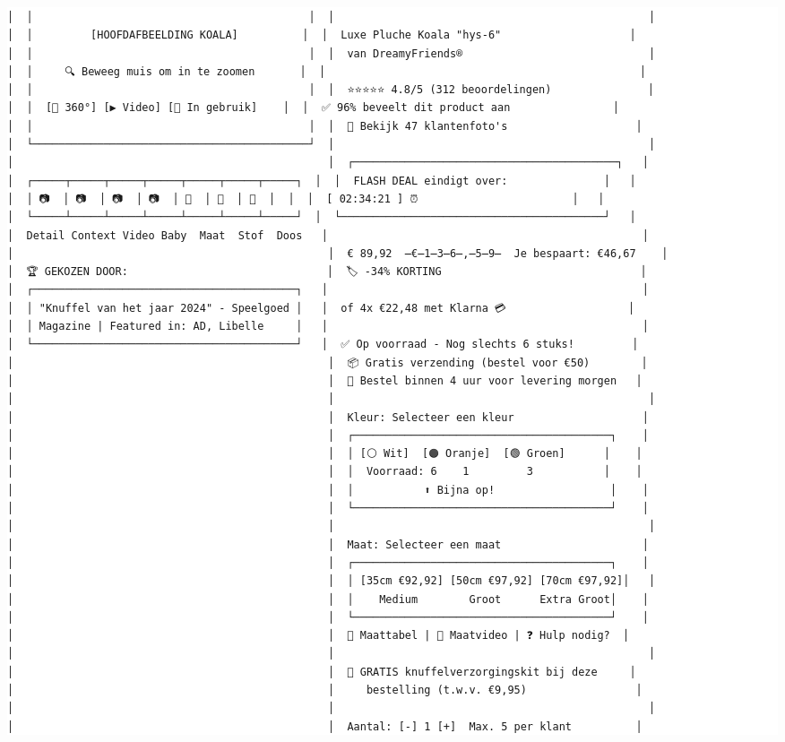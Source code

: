 ```
│  │                                           │  │                                                 │
│  │         [HOOFDAFBEELDING KOALA]          │  │  Luxe Pluche Koala "hys-6"                    │
│  │                                           │  │  van DreamyFriends®                             │
│  │     🔍 Beweeg muis om in te zoomen       │  │                                                 │
│  │                                           │  │  ⭐⭐⭐⭐⭐ 4.8/5 (312 beoordelingen)               │
│  │  [🔄 360°] [▶️ Video] [👶 In gebruik]    │  │  ✅ 96% beveelt dit product aan                │
│  │                                           │  │  📸 Bekijk 47 klantenfoto's                    │
│  └───────────────────────────────────────────┘  │                                                 │
│                                                 │  ┌─────────────────────────────────────────┐   │
│  ┌─────┬─────┬─────┬─────┬─────┬─────┬─────┐  │  │  FLASH DEAL eindigt over:               │   │
│  │ 📷  │ 📷  │ 📷  │ 📷  │ 🎥  │ 👶  │ 📏  │  │  │  [ 02:34:21 ] ⏰                        │   │
│  └─────┴─────┴─────┴─────┴─────┴─────┴─────┘  │  └─────────────────────────────────────────┘   │
│  Detail Context Video Baby  Maat  Stof  Doos   │                                                 │
│                                                 │  € 89,92  ̶€̶1̶3̶6̶,̶5̶9̶  Je bespaart: €46,67    │
│  🏆 GEKOZEN DOOR:                               │  🏷️ -34% KORTING                               │
│  ┌─────────────────────────────────────────┐   │                                                 │
│  │ "Knuffel van het jaar 2024" - Speelgoed │   │  of 4x €22,48 met Klarna 💳                   │
│  │ Magazine | Featured in: AD, Libelle     │   │                                                 │
│  └─────────────────────────────────────────┘   │  ✅ Op voorraad - Nog slechts 6 stuks!         │
│                                                 │  📦 Gratis verzending (bestel voor €50)        │
│                                                 │  🚚 Bestel binnen 4 uur voor levering morgen   │
│                                                 │                                                 │
│                                                 │  Kleur: Selecteer een kleur                    │
│                                                 │  ┌────────────────────────────────────────┐    │
│                                                 │  │ [⚪ Wit]  [🟠 Oranje]  [🟢 Groen]      │    │
│                                                 │  │  Voorraad: 6    1         3           │    │
│                                                 │  │           ⬆️ Bijna op!                  │    │
│                                                 │  └────────────────────────────────────────┘    │
│                                                 │                                                 │
│                                                 │  Maat: Selecteer een maat                      │
│                                                 │  ┌────────────────────────────────────────┐    │
│                                                 │  │ [35cm €92,92] [50cm €97,92] [70cm €97,92]│   │
│                                                 │  │    Medium        Groot      Extra Groot│    │
│                                                 │  └────────────────────────────────────────┘    │
│                                                 │  📏 Maattabel | 🎥 Maatvideo | ❓ Hulp nodig?  │
│                                                 │                                                 │
│                                                 │  🎁 GRATIS knuffelverzorgingskit bij deze     │
│                                                 │     bestelling (t.w.v. €9,95)                 │
│                                                 │                                                 │
│                                                 │  Aantal: [-] 1 [+]  Max. 5 per klant          │
```